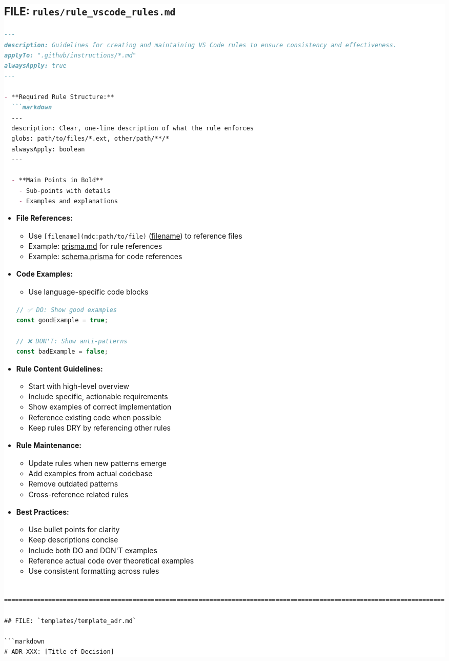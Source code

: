 ## FILE: `rules/rule_vscode_rules.md`

```markdown
---
description: Guidelines for creating and maintaining VS Code rules to ensure consistency and effectiveness.
applyTo: ".github/instructions/*.md"
alwaysApply: true
---

- **Required Rule Structure:**
  ```markdown
  ---
  description: Clear, one-line description of what the rule enforces
  globs: path/to/files/*.ext, other/path/**/*
  alwaysApply: boolean
  ---

  - **Main Points in Bold**
    - Sub-points with details
    - Examples and explanations
  ```

- **File References:**
  - Use `[filename](mdc:path/to/file)` ([filename](mdc:filename)) to reference files
  - Example: [prisma.md](.github/instructions/prisma.md) for rule references
  - Example: [schema.prisma](mdc:prisma/schema.prisma) for code references

- **Code Examples:**
  - Use language-specific code blocks
  ```typescript
  // ✅ DO: Show good examples
  const goodExample = true;
  
  // ❌ DON'T: Show anti-patterns
  const badExample = false;
  ```

- **Rule Content Guidelines:**
  - Start with high-level overview
  - Include specific, actionable requirements
  - Show examples of correct implementation
  - Reference existing code when possible
  - Keep rules DRY by referencing other rules

- **Rule Maintenance:**
  - Update rules when new patterns emerge
  - Add examples from actual codebase
  - Remove outdated patterns
  - Cross-reference related rules

- **Best Practices:**
  - Use bullet points for clarity
  - Keep descriptions concise
  - Include both DO and DON'T examples
  - Reference actual code over theoretical examples
  - Use consistent formatting across rules
```

========================================================================================================================

## FILE: `templates/template_adr.md`

```markdown
# ADR-XXX: [Title of Decision]

```
